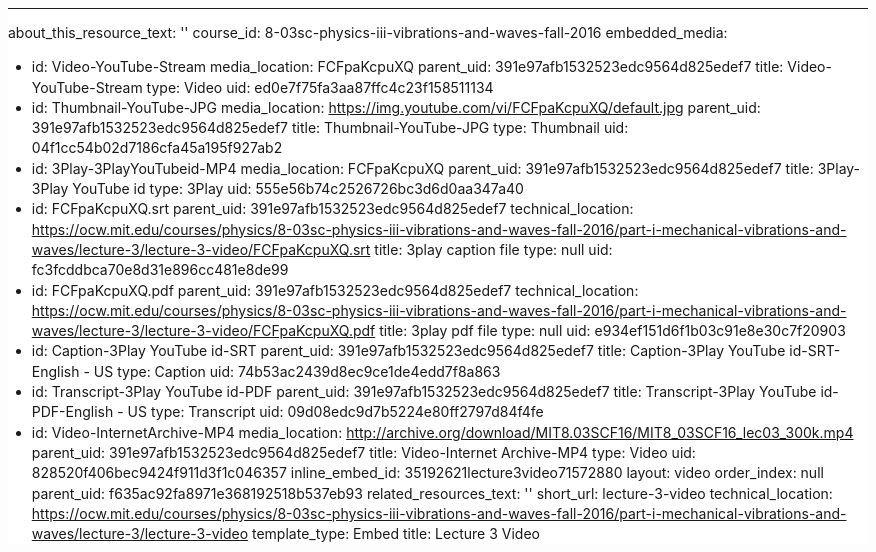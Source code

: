 ---
about_this_resource_text: ''
course_id: 8-03sc-physics-iii-vibrations-and-waves-fall-2016
embedded_media:
- id: Video-YouTube-Stream
  media_location: FCFpaKcpuXQ
  parent_uid: 391e97afb1532523edc9564d825edef7
  title: Video-YouTube-Stream
  type: Video
  uid: ed0e7f75fa3aa87ffc4c23f158511134
- id: Thumbnail-YouTube-JPG
  media_location: https://img.youtube.com/vi/FCFpaKcpuXQ/default.jpg
  parent_uid: 391e97afb1532523edc9564d825edef7
  title: Thumbnail-YouTube-JPG
  type: Thumbnail
  uid: 04f1cc54b02d7186cfa45a195f927ab2
- id: 3Play-3PlayYouTubeid-MP4
  media_location: FCFpaKcpuXQ
  parent_uid: 391e97afb1532523edc9564d825edef7
  title: 3Play-3Play YouTube id
  type: 3Play
  uid: 555e56b74c2526726bc3d6d0aa347a40
- id: FCFpaKcpuXQ.srt
  parent_uid: 391e97afb1532523edc9564d825edef7
  technical_location: https://ocw.mit.edu/courses/physics/8-03sc-physics-iii-vibrations-and-waves-fall-2016/part-i-mechanical-vibrations-and-waves/lecture-3/lecture-3-video/FCFpaKcpuXQ.srt
  title: 3play caption file
  type: null
  uid: fc3fcddbca70e8d31e896cc481e8de99
- id: FCFpaKcpuXQ.pdf
  parent_uid: 391e97afb1532523edc9564d825edef7
  technical_location: https://ocw.mit.edu/courses/physics/8-03sc-physics-iii-vibrations-and-waves-fall-2016/part-i-mechanical-vibrations-and-waves/lecture-3/lecture-3-video/FCFpaKcpuXQ.pdf
  title: 3play pdf file
  type: null
  uid: e934ef151d6f1b03c91e8e30c7f20903
- id: Caption-3Play YouTube id-SRT
  parent_uid: 391e97afb1532523edc9564d825edef7
  title: Caption-3Play YouTube id-SRT-English - US
  type: Caption
  uid: 74b53ac2439d8ec9ce1de4edd7f8a863
- id: Transcript-3Play YouTube id-PDF
  parent_uid: 391e97afb1532523edc9564d825edef7
  title: Transcript-3Play YouTube id-PDF-English - US
  type: Transcript
  uid: 09d08edc9d7b5224e80ff2797d84f4fe
- id: Video-InternetArchive-MP4
  media_location: http://archive.org/download/MIT8.03SCF16/MIT8_03SCF16_lec03_300k.mp4
  parent_uid: 391e97afb1532523edc9564d825edef7
  title: Video-Internet Archive-MP4
  type: Video
  uid: 828520f406bec9424f911d3f1c046357
inline_embed_id: 35192621lecture3video71572880
layout: video
order_index: null
parent_uid: f635ac92fa8971e368192518b537eb93
related_resources_text: ''
short_url: lecture-3-video
technical_location: https://ocw.mit.edu/courses/physics/8-03sc-physics-iii-vibrations-and-waves-fall-2016/part-i-mechanical-vibrations-and-waves/lecture-3/lecture-3-video
template_type: Embed
title: Lecture 3 Video